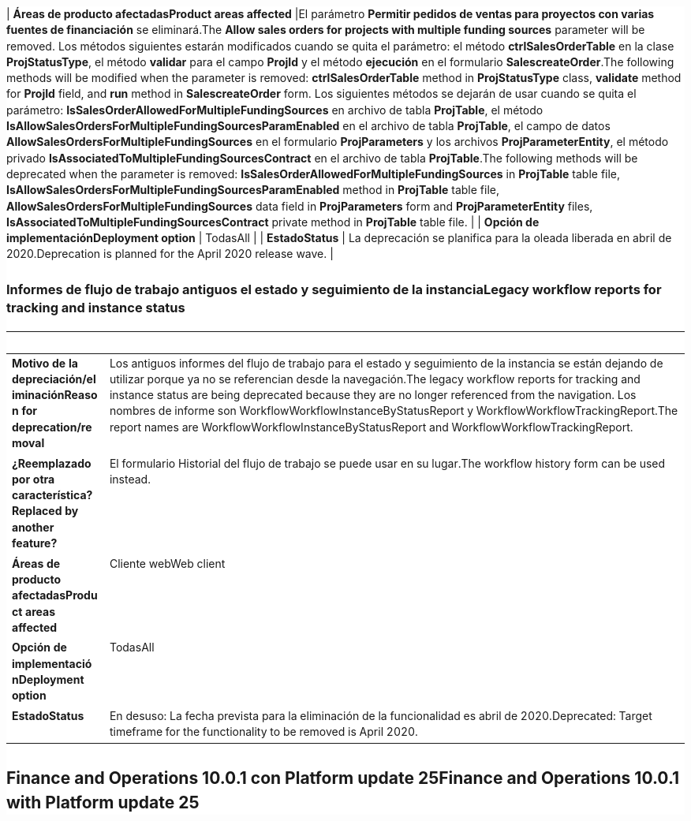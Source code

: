 | <span data-ttu-id="0e99d-269">**Áreas de producto afectadas**</span><span class="sxs-lookup"><span data-stu-id="0e99d-269">**Product areas affected**</span></span>         |<span data-ttu-id="0e99d-270">El parámetro **Permitir pedidos de ventas para proyectos con varias fuentes de financiación** se eliminará.</span><span class="sxs-lookup"><span data-stu-id="0e99d-270">The **Allow sales orders for projects with multiple funding sources** parameter will be removed.</span></span> <span data-ttu-id="0e99d-271">Los métodos siguientes estarán modificados cuando se quita el parámetro: el método **ctrlSalesOrderTable** en la clase **ProjStatusType**, el método **validar** para el campo **ProjId** y el método **ejecución** en el formulario **SalescreateOrder**.</span><span class="sxs-lookup"><span data-stu-id="0e99d-271">The following methods will be modified when the parameter is removed: **ctrlSalesOrderTable** method in **ProjStatusType** class, **validate** method for **ProjId** field, and **run** method in **SalescreateOrder** form.</span></span> <span data-ttu-id="0e99d-272">Los siguientes métodos se dejarán de usar cuando se quita el parámetro: **IsSalesOrderAllowedForMultipleFundingSources** en archivo de tabla **ProjTable**, el método **IsAllowSalesOrdersForMultipleFundingSourcesParamEnabled** en el archivo de tabla **ProjTable**, el campo de datos **AllowSalesOrdersForMultipleFundingSources** en el formulario **ProjParameters** y los archivos **ProjParameterEntity**, el método privado **IsAssociatedToMultipleFundingSourcesContract** en el archivo de tabla **ProjTable**.</span><span class="sxs-lookup"><span data-stu-id="0e99d-272">The following methods will be deprecated when the parameter is removed: **IsSalesOrderAllowedForMultipleFundingSources** in **ProjTable** table file, **IsAllowSalesOrdersForMultipleFundingSourcesParamEnabled** method in **ProjTable** table file, **AllowSalesOrdersForMultipleFundingSources** data field in **ProjParameters** form and **ProjParameterEntity** files, **IsAssociatedToMultipleFundingSourcesContract** private method in **ProjTable** table file.</span></span> |
| <span data-ttu-id="0e99d-273">**Opción de implementación**</span><span class="sxs-lookup"><span data-stu-id="0e99d-273">**Deployment option**</span></span>              | <span data-ttu-id="0e99d-274">Todas</span><span class="sxs-lookup"><span data-stu-id="0e99d-274">All</span></span>  |
| <span data-ttu-id="0e99d-275">**Estado**</span><span class="sxs-lookup"><span data-stu-id="0e99d-275">**Status**</span></span>                         | <span data-ttu-id="0e99d-276">La deprecación se planifica para la oleada liberada en abril de 2020.</span><span class="sxs-lookup"><span data-stu-id="0e99d-276">Deprecation is planned for the April 2020 release wave.</span></span> |

### <a name="legacy-workflow-reports-for-tracking-and-instance-status"></a><span data-ttu-id="0e99d-277">Informes de flujo de trabajo antiguos el estado y seguimiento de la instancia</span><span class="sxs-lookup"><span data-stu-id="0e99d-277">Legacy workflow reports for tracking and instance status</span></span>

|  &nbsp; | &nbsp; |
|------------|--------------------|
| <span data-ttu-id="0e99d-278">**Motivo de la depreciación/eliminación**</span><span class="sxs-lookup"><span data-stu-id="0e99d-278">**Reason for deprecation/removal**</span></span> | <span data-ttu-id="0e99d-279">Los antiguos informes del flujo de trabajo para el estado y seguimiento de la instancia se están dejando de utilizar porque ya no se referencian desde la navegación.</span><span class="sxs-lookup"><span data-stu-id="0e99d-279">The legacy workflow reports for tracking and instance status are being deprecated because they are no longer referenced from the navigation.</span></span> <span data-ttu-id="0e99d-280">Los nombres de informe son WorkflowWorkflowInstanceByStatusReport y WorkflowWorkflowTrackingReport.</span><span class="sxs-lookup"><span data-stu-id="0e99d-280">The report names are WorkflowWorkflowInstanceByStatusReport and WorkflowWorkflowTrackingReport.</span></span> |
| <span data-ttu-id="0e99d-281">**¿Reemplazado por otra característica?**</span><span class="sxs-lookup"><span data-stu-id="0e99d-281">**Replaced by another feature?**</span></span>   | <span data-ttu-id="0e99d-282">El formulario Historial del flujo de trabajo se puede usar en su lugar.</span><span class="sxs-lookup"><span data-stu-id="0e99d-282">The workflow history form can be used instead.</span></span> |
| <span data-ttu-id="0e99d-283">**Áreas de producto afectadas**</span><span class="sxs-lookup"><span data-stu-id="0e99d-283">**Product areas affected**</span></span>         | <span data-ttu-id="0e99d-284">Cliente web</span><span class="sxs-lookup"><span data-stu-id="0e99d-284">Web client</span></span> |
| <span data-ttu-id="0e99d-285">**Opción de implementación**</span><span class="sxs-lookup"><span data-stu-id="0e99d-285">**Deployment option**</span></span>              | <span data-ttu-id="0e99d-286">Todas</span><span class="sxs-lookup"><span data-stu-id="0e99d-286">All</span></span> |
| <span data-ttu-id="0e99d-287">**Estado**</span><span class="sxs-lookup"><span data-stu-id="0e99d-287">**Status**</span></span>                         | <span data-ttu-id="0e99d-288">En desuso: La fecha prevista para la eliminación de la funcionalidad es abril de 2020.</span><span class="sxs-lookup"><span data-stu-id="0e99d-288">Deprecated: Target timeframe for the functionality to be removed is April 2020.</span></span> |

## <a name="finance-and-operations-1001-with-platform-update-25"></a><span data-ttu-id="0e99d-289">Finance and Operations 10.0.1 con Platform update 25</span><span class="sxs-lookup"><span data-stu-id="0e99d-289">Finance and Operations 10.0.1 with Platform update 25</span></span>
